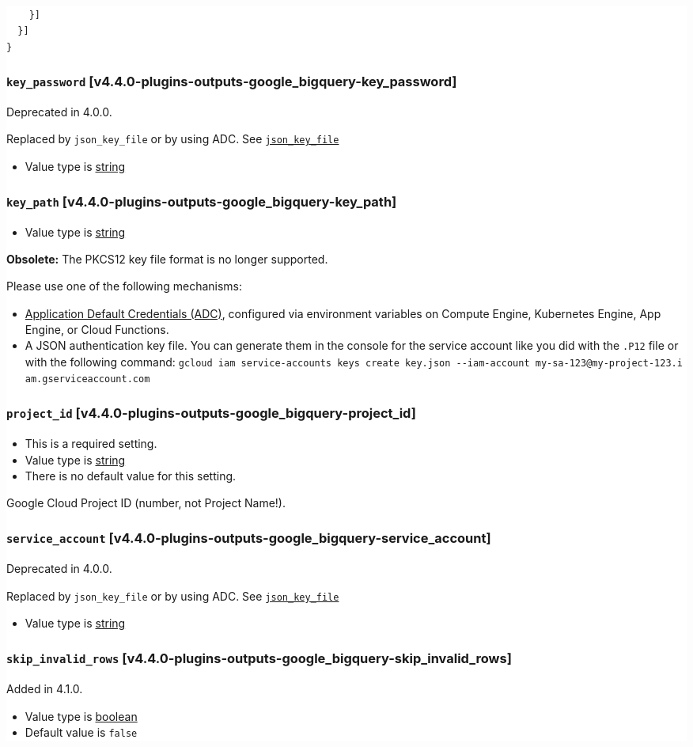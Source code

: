 ```
    }]
  }]
}
```

### `key_password` [v4.4.0-plugins-outputs-google_bigquery-key_password]

Deprecated in 4.0.0.

Replaced by `json_key_file` or by using ADC. See [`json_key_file`](v4-4-0-plugins-outputs-google_bigquery.md#v4.4.0-plugins-outputs-google_bigquery-json_key_file)

* Value type is [string](/lsr/value-types.md#string)

### `key_path` [v4.4.0-plugins-outputs-google_bigquery-key_path]

* Value type is [string](/lsr/value-types.md#string)

**Obsolete:** The PKCS12 key file format is no longer supported.

Please use one of the following mechanisms:

* [Application Default Credentials (ADC)](https://cloud.google.com/docs/authentication/production), configured via environment variables on Compute Engine, Kubernetes Engine, App Engine, or Cloud Functions.
* A JSON authentication key file. You can generate them in the console for the service account like you did with the `.P12` file or with the following command: `gcloud iam service-accounts keys create key.json --iam-account my-sa-123@my-project-123.iam.gserviceaccount.com`

### `project_id` [v4.4.0-plugins-outputs-google_bigquery-project_id]

* This is a required setting.
* Value type is [string](/lsr/value-types.md#string)
* There is no default value for this setting.

Google Cloud Project ID (number, not Project Name!).

### `service_account` [v4.4.0-plugins-outputs-google_bigquery-service_account]

Deprecated in 4.0.0.

Replaced by `json_key_file` or by using ADC. See [`json_key_file`](v4-4-0-plugins-outputs-google_bigquery.md#v4.4.0-plugins-outputs-google_bigquery-json_key_file)

* Value type is [string](/lsr/value-types.md#string)

### `skip_invalid_rows` [v4.4.0-plugins-outputs-google_bigquery-skip_invalid_rows]

Added in 4.1.0.

* Value type is [boolean](/lsr/value-types.md#boolean)
* Default value is `false`

